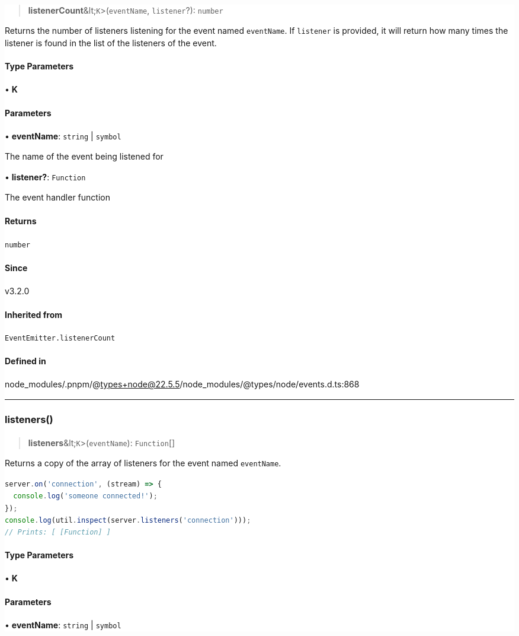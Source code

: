 > **listenerCount**\&lt;`K`\>(`eventName`, `listener`?): `number`

Returns the number of listeners listening for the event named `eventName`.
If `listener` is provided, it will return how many times the listener is found
in the list of the listeners of the event.

#### Type Parameters

• **K**

#### Parameters

• **eventName**: `string` \| `symbol`

The name of the event being listened for

• **listener?**: `Function`

The event handler function

#### Returns

`number`

#### Since

v3.2.0

#### Inherited from

`EventEmitter.listenerCount`

#### Defined in

node\_modules/.pnpm/@types+node@22.5.5/node\_modules/@types/node/events.d.ts:868

***

### listeners()

> **listeners**\&lt;`K`\>(`eventName`): `Function`[]

Returns a copy of the array of listeners for the event named `eventName`.

```js
server.on('connection', (stream) => {
  console.log('someone connected!');
});
console.log(util.inspect(server.listeners('connection')));
// Prints: [ [Function] ]
```

#### Type Parameters

• **K**

#### Parameters

• **eventName**: `string` \| `symbol`
